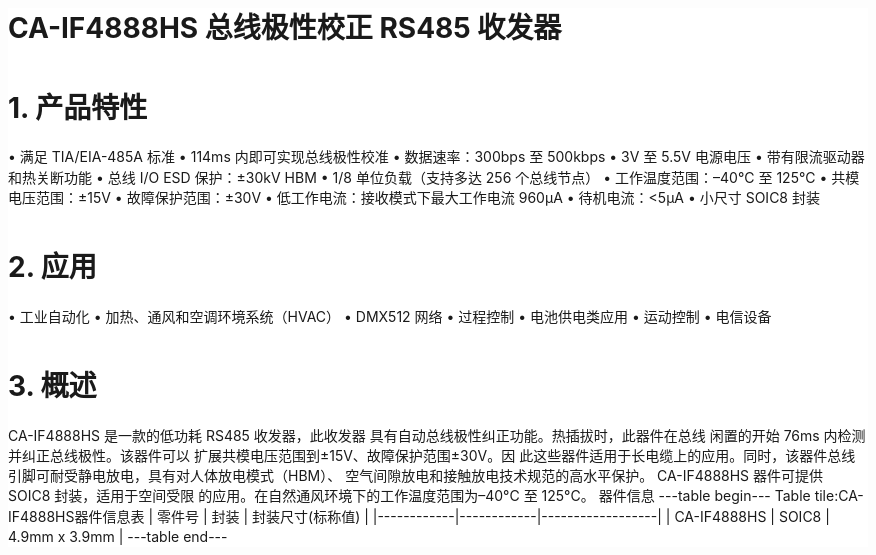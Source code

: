 #  CA-IF4888HS 总线极性校正 RS485 收发器


# 1. 产品特性
• 满足 TIA/EIA-485A 标准
• 114ms 内即可实现总线极性校准
• 数据速率：300bps 至 500kbps
• 3V 至 5.5V 电源电压
• 带有限流驱动器和热关断功能
• 总线 I/O ESD 保护：±30kV HBM
• 1/8 单位负载（支持多达 256 个总线节点）
• 工作温度范围：–40°C 至 125°C
• 共模电压范围：±15V
• 故障保护范围：±30V
• 低工作电流：接收模式下最大工作电流 960µA
• 待机电流：<5µA
• 小尺寸 SOIC8 封装


# 2. 应用
• 工业自动化
• 加热、通风和空调环境系统（HVAC）
• DMX512 网络
• 过程控制
• 电池供电类应用
• 运动控制
• 电信设备


# 3. 概述
CA-IF4888HS 是一款的低功耗 RS485 收发器，此收发器
具有自动总线极性纠正功能。热插拔时，此器件在总线
闲置的开始 76ms 内检测并纠正总线极性。该器件可以
扩展共模电压范围到±15V、故障保护范围±30V。因
此这些器件适用于长电缆上的应用。同时，该器件总线
引脚可耐受静电放电，具有对人体放电模式（HBM）、
空气间隙放电和接触放电技术规范的高水平保护。
CA-IF4888HS 器件可提供 SOIC8 封装，适用于空间受限
的应用。在自然通风环境下的工作温度范围为–40°C 至
125°C。
器件信息
---table begin---
Table tile:CA-IF4888HS器件信息表
| 零件号      | 封装        | 封装尺寸(标称值)   |
|------------|------------|------------------|
| CA-IF4888HS | SOIC8  | 4.9mm x 3.9mm   |
---table end---

